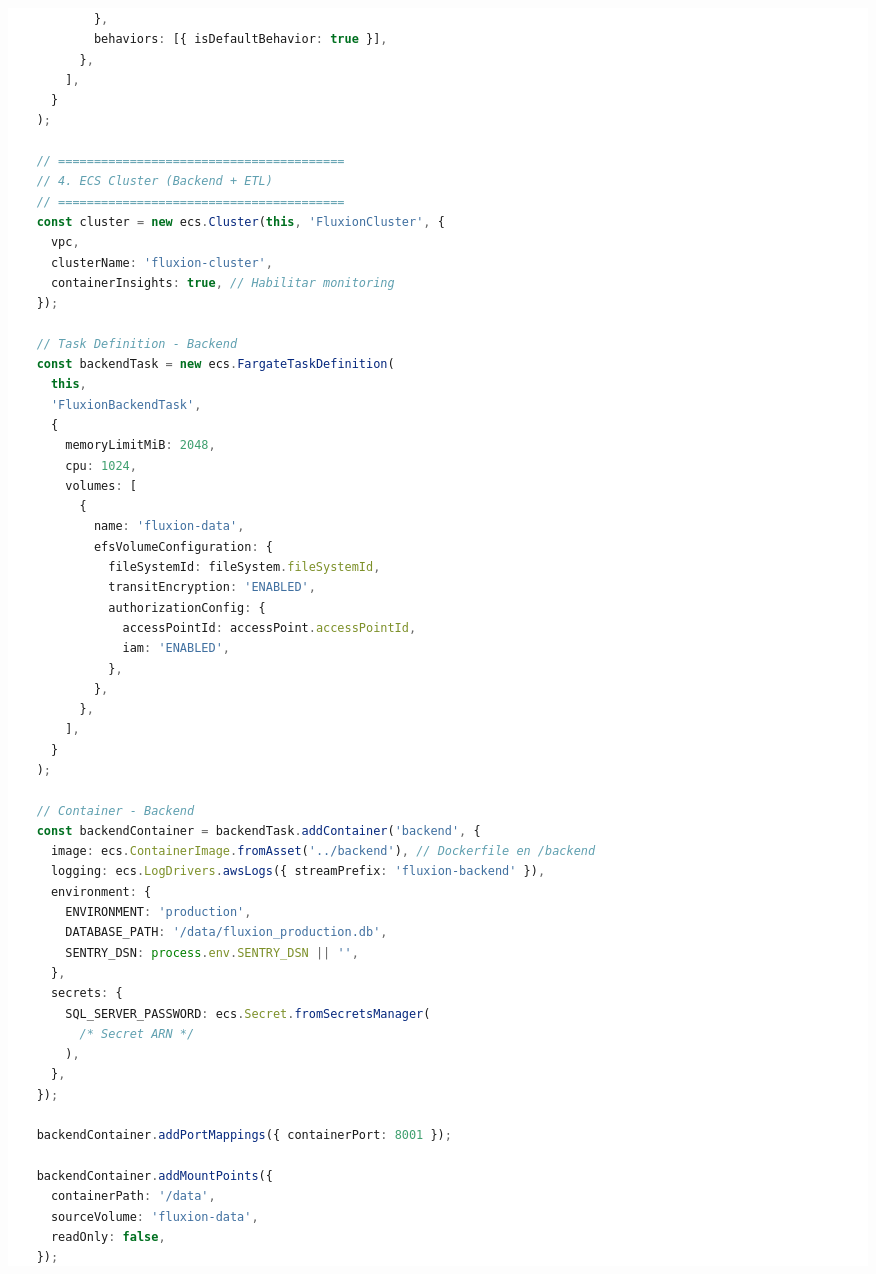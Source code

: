```typescript
            },
            behaviors: [{ isDefaultBehavior: true }],
          },
        ],
      }
    );

    // ========================================
    // 4. ECS Cluster (Backend + ETL)
    // ========================================
    const cluster = new ecs.Cluster(this, 'FluxionCluster', {
      vpc,
      clusterName: 'fluxion-cluster',
      containerInsights: true, // Habilitar monitoring
    });

    // Task Definition - Backend
    const backendTask = new ecs.FargateTaskDefinition(
      this,
      'FluxionBackendTask',
      {
        memoryLimitMiB: 2048,
        cpu: 1024,
        volumes: [
          {
            name: 'fluxion-data',
            efsVolumeConfiguration: {
              fileSystemId: fileSystem.fileSystemId,
              transitEncryption: 'ENABLED',
              authorizationConfig: {
                accessPointId: accessPoint.accessPointId,
                iam: 'ENABLED',
              },
            },
          },
        ],
      }
    );

    // Container - Backend
    const backendContainer = backendTask.addContainer('backend', {
      image: ecs.ContainerImage.fromAsset('../backend'), // Dockerfile en /backend
      logging: ecs.LogDrivers.awsLogs({ streamPrefix: 'fluxion-backend' }),
      environment: {
        ENVIRONMENT: 'production',
        DATABASE_PATH: '/data/fluxion_production.db',
        SENTRY_DSN: process.env.SENTRY_DSN || '',
      },
      secrets: {
        SQL_SERVER_PASSWORD: ecs.Secret.fromSecretsManager(
          /* Secret ARN */
        ),
      },
    });

    backendContainer.addPortMappings({ containerPort: 8001 });

    backendContainer.addMountPoints({
      containerPath: '/data',
      sourceVolume: 'fluxion-data',
      readOnly: false,
    });

```